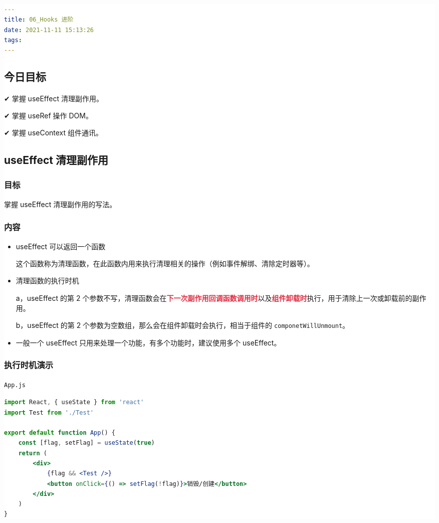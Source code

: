 ```yaml
---
title: 06_Hooks 进阶
date: 2021-11-11 15:13:26
tags:
---
```


## 今日目标

✔ 掌握 useEffect 清理副作用。

✔ 掌握 useRef 操作 DOM。

✔ 掌握 useContext 组件通讯。



## useEffect 清理副作用

### 目标

掌握 useEffect 清理副作用的写法。

### 内容

-   useEffect 可以返回一个函数

    这个函数称为清理函数，在此函数内用来执行清理相关的操作（例如事件解绑、清除定时器等）。

-   清理函数的执行时机

    a，useEffect 的第 2 个参数不写，清理函数会在<font color=e32d40>**下一次副作用回调函数调用时**</font>以及<font color=e32d40>**组件卸载时**</font>执行，用于清除上一次或卸载前的副作用。

    b，useEffect 的第 2 个参数为空数组，那么会在组件卸载时会执行，相当于组件的 `componetWillUnmount`。

-   一般一个 useEffect 只用来处理一个功能，有多个功能时，建议使用多个 useEffect。

### 执行时机演示

`App.js`

```jsx
import React, { useState } from 'react'
import Test from './Test'

export default function App() {
    const [flag, setFlag] = useState(true)
    return (
        <div>
            {flag && <Test />}
            <button onClick={() => setFlag(!flag)}>销毁/创建</button>
        </div>
    )
}
```
